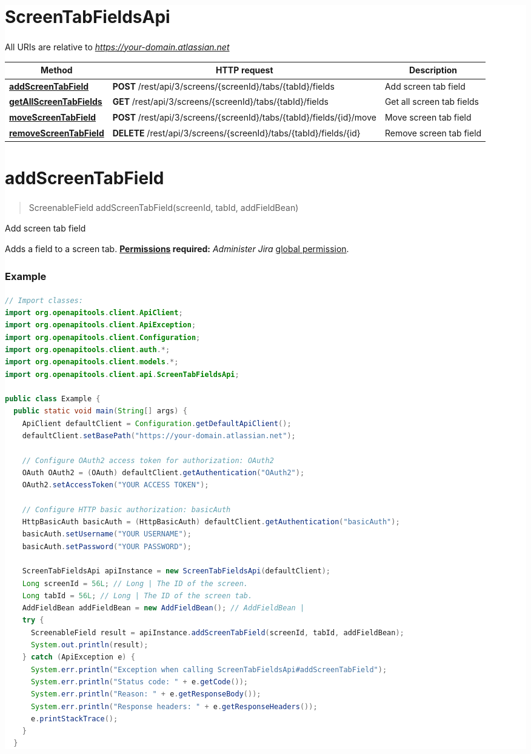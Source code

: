 # ScreenTabFieldsApi

All URIs are relative to *https://your-domain.atlassian.net*

| Method | HTTP request | Description |
|------------- | ------------- | -------------|
| [**addScreenTabField**](ScreenTabFieldsApi.md#addScreenTabField) | **POST** /rest/api/3/screens/{screenId}/tabs/{tabId}/fields | Add screen tab field |
| [**getAllScreenTabFields**](ScreenTabFieldsApi.md#getAllScreenTabFields) | **GET** /rest/api/3/screens/{screenId}/tabs/{tabId}/fields | Get all screen tab fields |
| [**moveScreenTabField**](ScreenTabFieldsApi.md#moveScreenTabField) | **POST** /rest/api/3/screens/{screenId}/tabs/{tabId}/fields/{id}/move | Move screen tab field |
| [**removeScreenTabField**](ScreenTabFieldsApi.md#removeScreenTabField) | **DELETE** /rest/api/3/screens/{screenId}/tabs/{tabId}/fields/{id} | Remove screen tab field |


<a name="addScreenTabField"></a>
# **addScreenTabField**
> ScreenableField addScreenTabField(screenId, tabId, addFieldBean)

Add screen tab field

Adds a field to a screen tab.  **[Permissions](#permissions) required:** *Administer Jira* [global permission](https://confluence.atlassian.com/x/x4dKLg).

### Example
```java
// Import classes:
import org.openapitools.client.ApiClient;
import org.openapitools.client.ApiException;
import org.openapitools.client.Configuration;
import org.openapitools.client.auth.*;
import org.openapitools.client.models.*;
import org.openapitools.client.api.ScreenTabFieldsApi;

public class Example {
  public static void main(String[] args) {
    ApiClient defaultClient = Configuration.getDefaultApiClient();
    defaultClient.setBasePath("https://your-domain.atlassian.net");
    
    // Configure OAuth2 access token for authorization: OAuth2
    OAuth OAuth2 = (OAuth) defaultClient.getAuthentication("OAuth2");
    OAuth2.setAccessToken("YOUR ACCESS TOKEN");

    // Configure HTTP basic authorization: basicAuth
    HttpBasicAuth basicAuth = (HttpBasicAuth) defaultClient.getAuthentication("basicAuth");
    basicAuth.setUsername("YOUR USERNAME");
    basicAuth.setPassword("YOUR PASSWORD");

    ScreenTabFieldsApi apiInstance = new ScreenTabFieldsApi(defaultClient);
    Long screenId = 56L; // Long | The ID of the screen.
    Long tabId = 56L; // Long | The ID of the screen tab.
    AddFieldBean addFieldBean = new AddFieldBean(); // AddFieldBean | 
    try {
      ScreenableField result = apiInstance.addScreenTabField(screenId, tabId, addFieldBean);
      System.out.println(result);
    } catch (ApiException e) {
      System.err.println("Exception when calling ScreenTabFieldsApi#addScreenTabField");
      System.err.println("Status code: " + e.getCode());
      System.err.println("Reason: " + e.getResponseBody());
      System.err.println("Response headers: " + e.getResponseHeaders());
      e.printStackTrace();
    }
  }
```